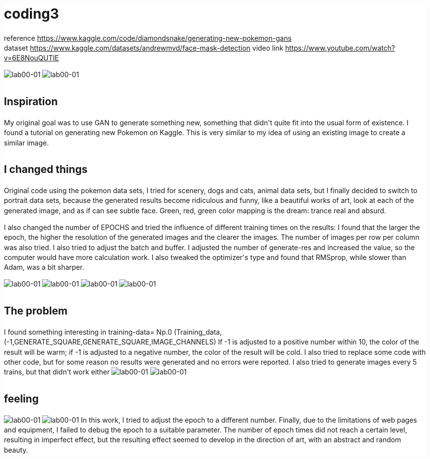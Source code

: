# coding3

reference https://www.kaggle.com/code/diamondsnake/generating-new-pokemon-gans    
dataset  https://www.kaggle.com/datasets/andrewmvd/face-mask-detection
video link https://www.youtube.com/watch?v=6E8NouQUTIE

<img src="https://github.com/RunqiZhao21031188/1/blob/main/%E4%B8%8B%E8%BD%BD%20(28).png" width="600px" height="300px" alt="lab00-01"/>
<img src="https://github.com/RunqiZhao21031188/1/blob/main/%E4%B8%8B%E8%BD%BD%20(25).png" width="1000px" height="300px" alt="lab00-01"/>

## Inspiration
My original goal was to use GAN to generate something new, something that didn't quite fit into the usual form of existence. I found a tutorial on generating new Pokemon on Kaggle. This is very similar to my idea of using an existing image to create a similar image.

## I changed things
Original code using the pokemon data sets, I tried for scenery, dogs and cats, animal data sets, but I finally decided to switch to portrait data sets, because the generated results become ridiculous and funny, like a beautiful works of art, look at each of the generated image, and as if can see subtle face. Green, red, green color mapping is the dream: trance real and absurd.

I also changed the number of EPOCHS and tried the influence of different training times on the results: I found that the larger the epoch, the higher the resolution of the generated images and the clearer the images. The number of images per row per column was also tried. I also tried to adjust the batch and buffer. I adjusted the number of generate-res and increased the value, so the computer would have more calculation work. I also tweaked the optimizer's type and found that RMSprop, while slower than Adam, was a bit sharper.

<img src="https://github.com/RunqiZhao21031188/1/blob/main/%E4%B8%8B%E8%BD%BD%20(3).png" width="300px" height="300px" alt="lab00-01"/>
<img src="https://github.com/RunqiZhao21031188/1/blob/main/%E4%B8%8B%E8%BD%BD%20(5).png" width="300px" height="300px" alt="lab00-01"/>
<img src="https://github.com/RunqiZhao21031188/1/blob/main/%E4%B8%8B%E8%BD%BD%20(4).png" width="300px" height="300px" alt="lab00-01"/>
<img src="https://github.com/RunqiZhao21031188/1/blob/main/%E4%B8%8B%E8%BD%BD%20(6).png" width="900px" height="900px" alt="lab00-01"/>

## The problem
I found something interesting in training-data= Np.0 (Training_data,(-1,GENERATE_SQUARE,GENERATE_SQUARE,IMAGE_CHANNELS) If -1 is adjusted to a positive number within 10, the color of the result will be warm; if -1 is adjusted to a negative number, the color of the result will be cold.
I also tried to replace some code with other code, but for some reason no results were generated and no errors were reported. I also tried to generate images every 5 trains, but that didn't work either
<img src="https://github.com/RunqiZhao21031188/1/blob/main/%E4%B8%8B%E8%BD%BD%20(20).png" width="600px" height="600px" alt="lab00-01"/>
<img src="https://github.com/RunqiZhao21031188/1/blob/main/%E4%B8%8B%E8%BD%BD%20(19).png" width="600px" height="600px" alt="lab00-01"/>

## feeling
<img src="https://github.com/RunqiZhao21031188/1/blob/main/%E4%B8%8B%E8%BD%BD%20(26).png" width="600px" height="600px" alt="lab00-01"/>
<img src="https://github.com/RunqiZhao21031188/1/blob/main/%E4%B8%8B%E8%BD%BD%20(18).png" width="600px" height="600px" alt="lab00-01"/>
In this work, I tried to adjust the epoch to a different number. Finally, due to the limitations of web pages and equipment, I failed to debug the epoch to a suitable parameter. The number of epoch times did not reach a certain level, resulting in imperfect effect, but the resulting effect seemed to develop in the direction of art, with an abstract and random beauty.
